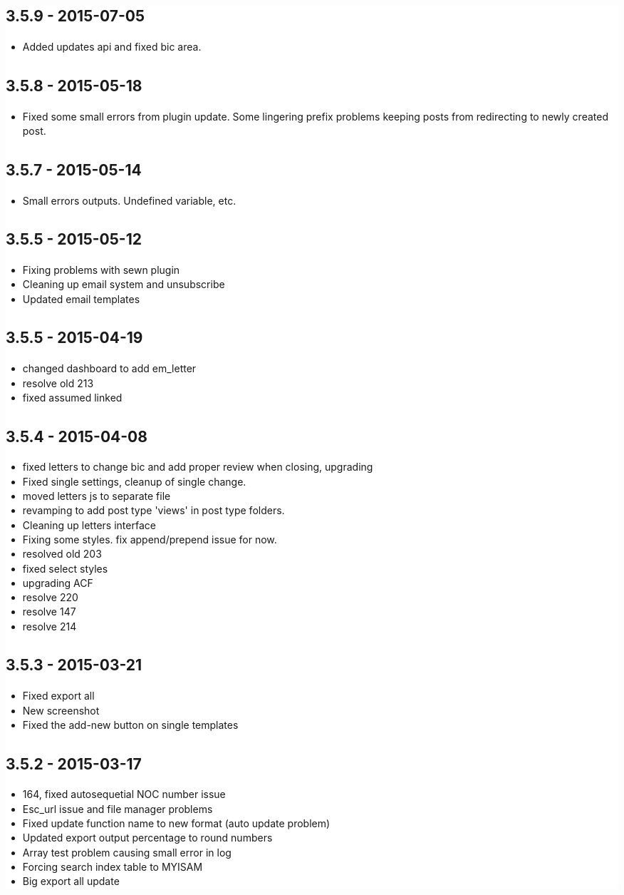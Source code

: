 ## 3.5.9 - 2015-07-05
- Added updates api and fixed bic area.

## 3.5.8 - 2015-05-18
- Fixed some small errors from plugin update. Some lingering prefix problems keeping posts from redirecting to newly created post.

## 3.5.7 - 2015-05-14
- Small errors outputs. Undefined variable, etc.

## 3.5.5 - 2015-05-12
- Fixing problems with sewn plugin
- Cleaning up email system and unsubscribe
- Updated email templates

## 3.5.5 - 2015-04-19
- changed dashboard to add em_letter
- resolve old 213
- fixed assumed linked

## 3.5.4 - 2015-04-08
- fixed letters to change bic and add proper review when closing, upgrading
- Fixed single settings, cleanup of single change.
- moved letters js to separate file
- revamping to add post type 'views' in post type folders.
- Cleaning up letters interface
- Fixing some styles. fix append/prepend issue for now.
- resolved old 203
- fixed select styles
- upgrading ACF
- resolve 220
- resolve 147
- resolve 214

## 3.5.3 - 2015-03-21
- Fixed export all
- New screenshot
- Fixed the add-new button on single templates

## 3.5.2 - 2015-03-17
- 164, fixed autosequetial NOC number issue
- Esc_url issue and file manager problems
- Fixed update function name to new format (auto update problem)
- Updated export output percentage to round numbers
- Array test problem causing small error in log
- Forcing search index table to MYISAM
- Big export all update
